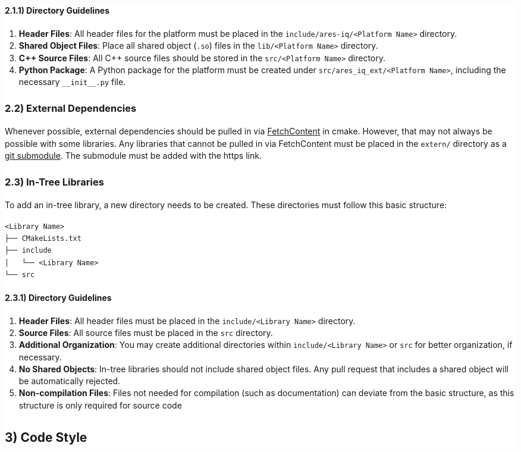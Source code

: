 #### 2.1.1) Directory Guidelines

1.  **Header Files**: All header files for the platform must be placed
    in the `include/ares-iq/<Platform Name>` directory.
2.  **Shared Object Files**: Place all shared object (`.so`) files in
    the `lib/<Platform Name>` directory.
3.  **C++ Source Files**: All C++ source files should be stored in the
    `src/<Platform Name>` directory.
4.  **Python Package**: A Python package for the platform must be
    created under `src/ares_iq_ext/<Platform Name>`, including the
    necessary `__init__.py` file.

### 2.2) External Dependencies

Whenever possible, external dependencies should be pulled in via
[FetchContent](https://cmake.org/cmake/help/latest/module/FetchContent.html)
in cmake. However, that may not always be possible with some libraries.
Any libraries that cannot be pulled in via FetchContent must be placed
in the `extern/` directory as a [git
submodule](https://git-scm.com/book/en/v2/Git-Tools-Submodules). The
submodule must be added with the https link.

### 2.3) In-Tree Libraries

To add an in-tree library, a new directory needs to be created. These
directories must follow this basic structure:

``` {.none}
<Library Name>
├── CMakeLists.txt
├── include
│   └── <Library Name>
└── src
```

#### 2.3.1) Directory Guidelines

1.  **Header Files**: All header files must be placed in the
    `include/<Library Name>` directory.
2.  **Source Files**: All source files must be placed in the `src`
    directory.
3.  **Additional Organization**: You may create additional directories
    within `include/<Library Name>` or `src` for better organization, if
    necessary.
4.  **No Shared Objects**: In-tree libraries should not include shared
    object files. Any pull request that includes a shared object will be
    automatically rejected.
5.  **Non-compilation Files**: Files not needed for compilation (such as
    documentation) can deviate from the basic structure, as this
    structure is only required for source code

## 3) Code Style
